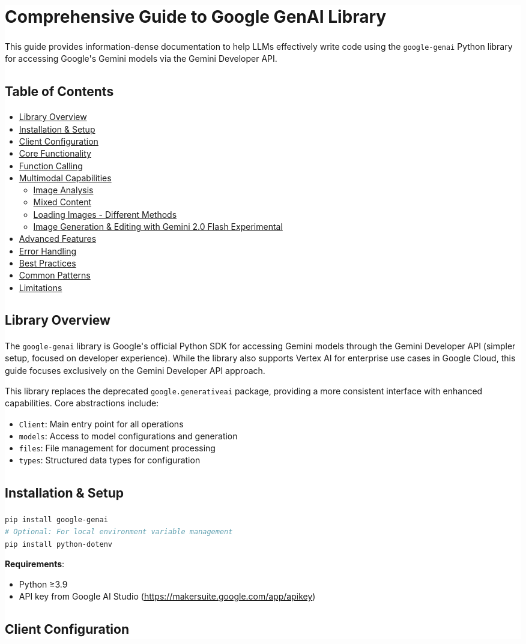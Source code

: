 # Comprehensive Guide to Google GenAI Library

This guide provides information-dense documentation to help LLMs effectively write code using the `google-genai` Python library for accessing Google's Gemini models via the Gemini Developer API.

## Table of Contents
- [Library Overview](#library-overview)
- [Installation & Setup](#installation--setup)
- [Client Configuration](#client-configuration)
- [Core Functionality](#core-functionality)
- [Function Calling](#function-calling)
- [Multimodal Capabilities](#multimodal-capabilities)
  - [Image Analysis](#image-analysis)
  - [Mixed Content](#mixed-content)
  - [Loading Images - Different Methods](#loading-images---different-methods)
  - [Image Generation & Editing with Gemini 2.0 Flash Experimental](#image-generation--editing-with-gemini-20-flash-experimental)
- [Advanced Features](#advanced-features)
- [Error Handling](#error-handling)
- [Best Practices](#best-practices)
- [Common Patterns](#common-patterns)
- [Limitations](#limitations)

## Library Overview

The `google-genai` library is Google's official Python SDK for accessing Gemini models through the Gemini Developer API (simpler setup, focused on developer experience). While the library also supports Vertex AI for enterprise use cases in Google Cloud, this guide focuses exclusively on the Gemini Developer API approach.

This library replaces the deprecated `google.generativeai` package, providing a more consistent interface with enhanced capabilities. Core abstractions include:

- `Client`: Main entry point for all operations
- `models`: Access to model configurations and generation
- `files`: File management for document processing
- `types`: Structured data types for configuration

## Installation & Setup

```bash
pip install google-genai
# Optional: For local environment variable management
pip install python-dotenv
```

**Requirements**:
- Python ≥3.9
- API key from Google AI Studio (https://makersuite.google.com/app/apikey)

## Client Configuration
